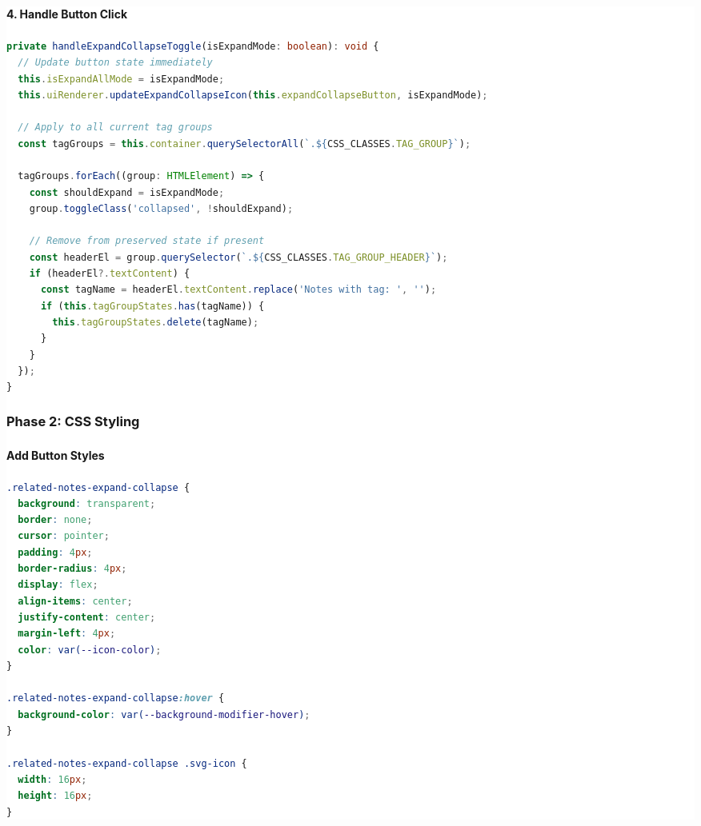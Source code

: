 
#### 4. Handle Button Click
```typescript
private handleExpandCollapseToggle(isExpandMode: boolean): void {
  // Update button state immediately
  this.isExpandAllMode = isExpandMode;
  this.uiRenderer.updateExpandCollapseIcon(this.expandCollapseButton, isExpandMode);
  
  // Apply to all current tag groups
  const tagGroups = this.container.querySelectorAll(`.${CSS_CLASSES.TAG_GROUP}`);
  
  tagGroups.forEach((group: HTMLElement) => {
    const shouldExpand = isExpandMode;
    group.toggleClass('collapsed', !shouldExpand);
    
    // Remove from preserved state if present
    const headerEl = group.querySelector(`.${CSS_CLASSES.TAG_GROUP_HEADER}`);
    if (headerEl?.textContent) {
      const tagName = headerEl.textContent.replace('Notes with tag: ', '');
      if (this.tagGroupStates.has(tagName)) {
        this.tagGroupStates.delete(tagName);
      }
    }
  });
}
```

### Phase 2: CSS Styling

#### Add Button Styles
```css
.related-notes-expand-collapse {
  background: transparent;
  border: none;
  cursor: pointer;
  padding: 4px;
  border-radius: 4px;
  display: flex;
  align-items: center;
  justify-content: center;
  margin-left: 4px;
  color: var(--icon-color);
}

.related-notes-expand-collapse:hover {
  background-color: var(--background-modifier-hover);
}

.related-notes-expand-collapse .svg-icon {
  width: 16px;
  height: 16px;
}
```

